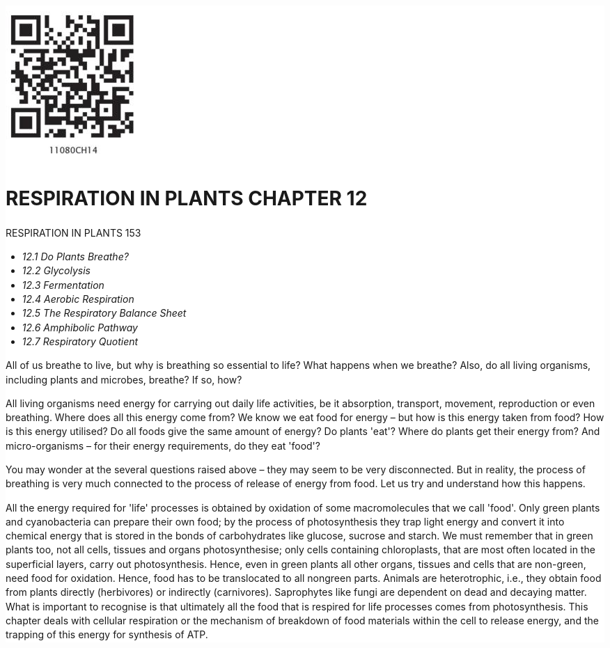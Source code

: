 ![](_page_0_Picture_0.jpeg)

# RESPIRATION IN PLANTS CHAPTER 12

RESPIRATION IN PLANTS 153

- *12.1 Do Plants Breathe?*
- *12.2 Glycolysis*
- *12.3 Fermentation*
- *12.4 Aerobic Respiration*
- *12.5 The Respiratory Balance Sheet*
- *12.6 Amphibolic Pathway*
- *12.7 Respiratory Quotient*

All of us breathe to live, but why is breathing so essential to life? What happens when we breathe? Also, do all living organisms, including plants and microbes, breathe? If so, how?

All living organisms need energy for carrying out daily life activities, be it absorption, transport, movement, reproduction or even breathing. Where does all this energy come from? We know we eat food for energy – but how is this energy taken from food? How is this energy utilised? Do all foods give the same amount of energy? Do plants 'eat'? Where do plants get their energy from? And micro-organisms – for their energy requirements, do they eat 'food'?

You may wonder at the several questions raised above – they may seem to be very disconnected. But in reality, the process of breathing is very much connected to the process of release of energy from food. Let us try and understand how this happens.

All the energy required for 'life' processes is obtained by oxidation of some macromolecules that we call 'food'. Only green plants and cyanobacteria can prepare their own food; by the process of photosynthesis they trap light energy and convert it into chemical energy that is stored in the bonds of carbohydrates like glucose, sucrose and starch. We must remember that in green plants too, not all cells, tissues and organs photosynthesise; only cells containing chloroplasts, that are most often located in the superficial layers, carry out photosynthesis. Hence, even in green plants all other organs, tissues and cells that are non-green, need food for oxidation. Hence, food has to be translocated to all nongreen parts. Animals are heterotrophic, i.e., they obtain food from plants directly (herbivores) or indirectly (carnivores). Saprophytes like fungi are dependent on dead and decaying matter. What is important to recognise is that ultimately all the food that is respired for life processes comes from photosynthesis. This chapter deals with cellular respiration or the mechanism of breakdown of food materials within the cell to release energy, and the trapping of this energy for synthesis of ATP.
